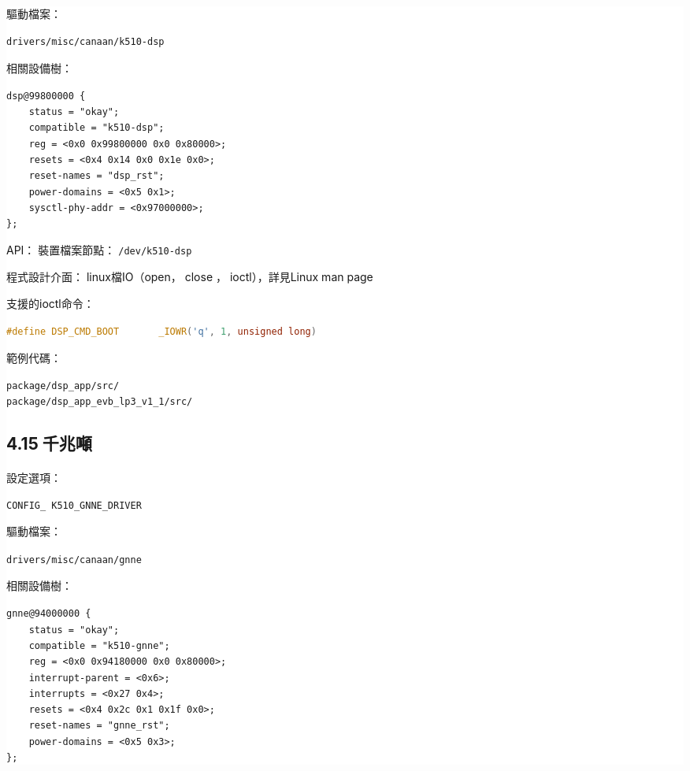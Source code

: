 驅動檔案：

```shell
drivers/misc/canaan/k510-dsp
```

相關設備樹：

```text
dsp@99800000 {
    status = "okay";
    compatible = "k510-dsp";
    reg = <0x0 0x99800000 0x0 0x80000>;
    resets = <0x4 0x14 0x0 0x1e 0x0>;
    reset-names = "dsp_rst";
    power-domains = <0x5 0x1>;
    sysctl-phy-addr = <0x97000000>;
};
```

API： 裝置檔案節點： `/dev/k510-dsp`

程式設計介面： linux檔IO（open， close ， ioctl），詳見Linux man page

支援的ioctl命令：

```c
#define DSP_CMD_BOOT       _IOWR('q', 1, unsigned long)
```

範例代碼：

```shell
package/dsp_app/src/
package/dsp_app_evb_lp3_v1_1/src/
```

## 4.15 千兆噸

設定選項：

```shell
CONFIG_ K510_GNNE_DRIVER
```

驅動檔案：

```shell
drivers/misc/canaan/gnne
```

相關設備樹：

```text
gnne@94000000 {
    status = "okay";
    compatible = "k510-gnne";
    reg = <0x0 0x94180000 0x0 0x80000>;
    interrupt-parent = <0x6>;
    interrupts = <0x27 0x4>;
    resets = <0x4 0x2c 0x1 0x1f 0x0>;
    reset-names = "gnne_rst";
    power-domains = <0x5 0x3>;
};
```
